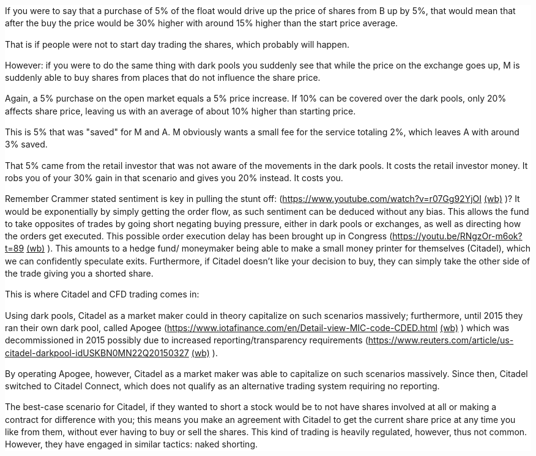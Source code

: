 
If you were to say that a purchase of 5% of the float would drive up the price of shares from B up by 5%, that would mean that after the buy the price would be 30% higher with around 15% higher than the start price average.


That is if people were not to start day trading the shares, which probably will happen.


However: if you were to do the same thing with dark pools you suddenly see that while the price on the exchange goes up, M is suddenly able to buy shares from places that do not influence the share price.


Again, a 5% purchase on the open market equals a 5% price increase. If 10% can be covered over the dark pools, only 20% affects share price, leaving us with an average of about 10% higher than starting price.


This is 5% that was "saved" for M and A. M obviously wants a small fee for the service totaling 2%, which leaves A with around 3% saved.


That 5% came from the retail investor that was not aware of the movements in the dark pools. It costs the retail investor money. It robs you of your 30% gain in that scenario and gives you 20% instead. It costs you.


Remember Crammer stated sentiment is key in pulling the stunt off: (<https://www.youtube.com/watch?v=r07Gg92YjOI> [(wb)](https://www.youtube.com/watch?v=r07Gg92YjOI) )? It would be exponentially by simply getting the order flow, as such sentiment can be deduced without any bias. This allows the fund to take opposites of trades by going short negating buying pressure, either in dark pools or exchanges, as well as directing how the orders get executed. This possible order execution delay has been brought up in Congress (<https://youtu.be/RNgzOr-m6ok?t=89> [(wb)](https://youtu.be/RNgzOr-m6ok?t=89) ). This amounts to a hedge fund/ moneymaker being able to make a small money printer for themselves (Citadel), which we can confidently speculate exits. Furthermore, if Citadel doesn’t like your decision to buy, they can simply take the other side of the trade giving you a shorted share.


This is where Citadel and CFD trading comes in:


Using dark pools, Citadel as a market maker could in theory capitalize on such scenarios massively; furthermore, until 2015 they ran their own dark pool, called Apogee (<https://www.iotafinance.com/en/Detail-view-MIC-code-CDED.html> [(wb)](https://web.archive.org/web/20210411024727/https://www.iotafinance.com/en/Detail-view-MIC-code-CDED.html) ) which was decommissioned in 2015 possibly due to increased reporting/transparency requirements (<https://www.reuters.com/article/us-citadel-darkpool-idUSKBN0MN22Q20150327> [(wb)](https://web.archive.org/web/20210318183807/https://www.reuters.com/article/us-citadel-darkpool-idUSKBN0MN22Q20150327) ).


By operating Apogee, however, Citadel as a market maker was able to capitalize on such scenarios massively. Since then, Citadel switched to Citadel Connect, which does not qualify as an alternative trading system requiring no reporting.


The best-case scenario for Citadel, if they wanted to short a stock would be to not have shares involved at all or making a contract for difference with you; this means you make an agreement with Citadel to get the current share price at any time you like from them, without ever having to buy or sell the shares. This kind of trading is heavily regulated, however, thus not common. However, they have engaged in similar tactics: naked shorting.
